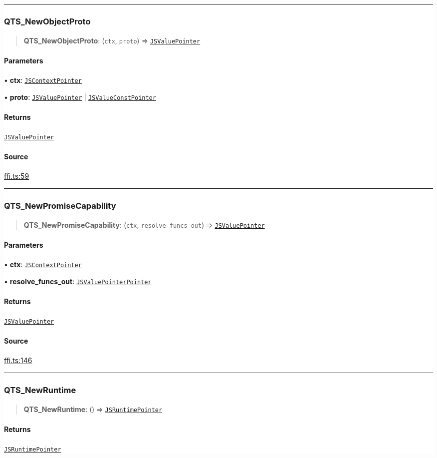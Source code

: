 ***

### QTS\_NewObjectProto

> **QTS\_NewObjectProto**: (`ctx`, `proto`) => [`JSValuePointer`](../../../quickjs-emscripten/exports.md#jsvaluepointer)

#### Parameters

• **ctx**: [`JSContextPointer`](../../../quickjs-emscripten/exports.md#jscontextpointer)

• **proto**: [`JSValuePointer`](../../../quickjs-emscripten/exports.md#jsvaluepointer) \| [`JSValueConstPointer`](../../../quickjs-emscripten/exports.md#jsvalueconstpointer)

#### Returns

[`JSValuePointer`](../../../quickjs-emscripten/exports.md#jsvaluepointer)

#### Source

[ffi.ts:59](https://github.com/justjake/quickjs-emscripten/blob/main/packages/quickjs-ffi-types/src/ffi.ts#L59)

***

### QTS\_NewPromiseCapability

> **QTS\_NewPromiseCapability**: (`ctx`, `resolve_funcs_out`) => [`JSValuePointer`](../../../quickjs-emscripten/exports.md#jsvaluepointer)

#### Parameters

• **ctx**: [`JSContextPointer`](../../../quickjs-emscripten/exports.md#jscontextpointer)

• **resolve\_funcs\_out**: [`JSValuePointerPointer`](../../../quickjs-emscripten/exports.md#jsvaluepointerpointer)

#### Returns

[`JSValuePointer`](../../../quickjs-emscripten/exports.md#jsvaluepointer)

#### Source

[ffi.ts:146](https://github.com/justjake/quickjs-emscripten/blob/main/packages/quickjs-ffi-types/src/ffi.ts#L146)

***

### QTS\_NewRuntime

> **QTS\_NewRuntime**: () => [`JSRuntimePointer`](../../../quickjs-emscripten/exports.md#jsruntimepointer)

#### Returns

[`JSRuntimePointer`](../../../quickjs-emscripten/exports.md#jsruntimepointer)
